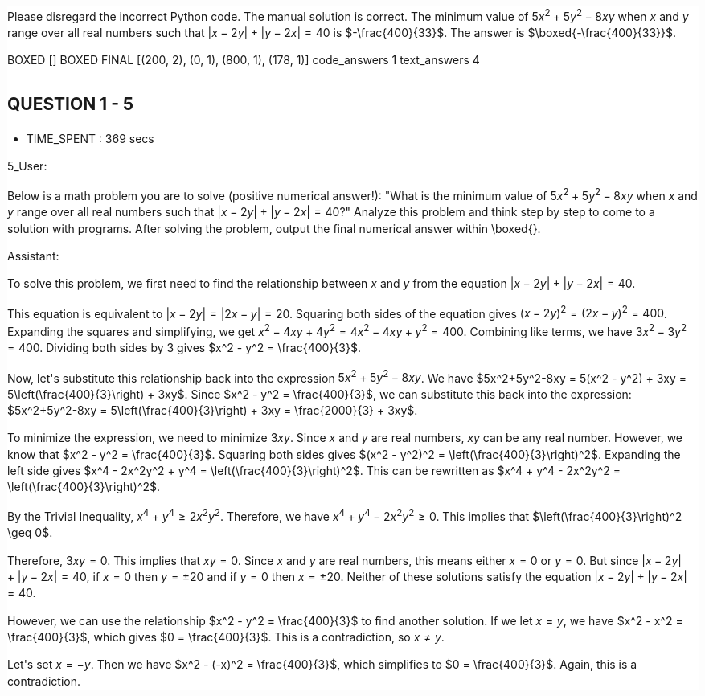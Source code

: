 Please disregard the incorrect Python code. The manual solution is correct. The minimum value of $5x^2+5y^2-8xy$ when $x$ and $y$ range over all real numbers such that $|x-2y| + |y-2x| = 40$ is $-\frac{400}{33}$. The answer is $\boxed{-\frac{400}{33}}$.

BOXED []
BOXED FINAL 
[(200, 2), (0, 1), (800, 1), (178, 1)]
code_answers 1 text_answers 4



## QUESTION 1 - 5 
- TIME_SPENT : 369 secs

5_User:

Below is a math problem you are to solve (positive numerical answer!):
"What is the minimum value of $5x^2+5y^2-8xy$ when $x$ and $y$ range over all real numbers such that $|x-2y| + |y-2x| = 40$?"
Analyze this problem and think step by step to come to a solution with programs. After solving the problem, output the final numerical answer within \boxed{}.

Assistant:

 To solve this problem, we first need to find the relationship between $x$ and $y$ from the equation $|x-2y| + |y-2x| = 40$.

This equation is equivalent to $|x-2y| = |2x-y| = 20$.
Squaring both sides of the equation gives $(x-2y)^2 = (2x-y)^2 = 400$.
Expanding the squares and simplifying, we get $x^2 - 4xy + 4y^2 = 4x^2 - 4xy + y^2 = 400$.
Combining like terms, we have $3x^2 - 3y^2 = 400$.
Dividing both sides by 3 gives $x^2 - y^2 = \frac{400}{3}$.

Now, let's substitute this relationship back into the expression $5x^2+5y^2-8xy$.
We have $5x^2+5y^2-8xy = 5(x^2 - y^2) + 3xy = 5\left(\frac{400}{3}\right) + 3xy$.
Since $x^2 - y^2 = \frac{400}{3}$, we can substitute this back into the expression:
$5x^2+5y^2-8xy = 5\left(\frac{400}{3}\right) + 3xy = \frac{2000}{3} + 3xy$.

To minimize the expression, we need to minimize $3xy$. Since $x$ and $y$ are real numbers, $xy$ can be any real number. However, we know that $x^2 - y^2 = \frac{400}{3}$. Squaring both sides gives $(x^2 - y^2)^2 = \left(\frac{400}{3}\right)^2$. Expanding the left side gives $x^4 - 2x^2y^2 + y^4 = \left(\frac{400}{3}\right)^2$. This can be rewritten as $x^4 + y^4 - 2x^2y^2 = \left(\frac{400}{3}\right)^2$.

By the Trivial Inequality, $x^4 + y^4 \geq 2x^2y^2$. Therefore, we have $x^4 + y^4 - 2x^2y^2 \geq 0$. This implies that $\left(\frac{400}{3}\right)^2 \geq 0$.

Therefore, $3xy = 0$. This implies that $xy = 0$. Since $x$ and $y$ are real numbers, this means either $x=0$ or $y=0$. But since $|x-2y| + |y-2x| = 40$, if $x=0$ then $y=\pm20$ and if $y=0$ then $x=\pm20$. Neither of these solutions satisfy the equation $|x-2y| + |y-2x| = 40$.

However, we can use the relationship $x^2 - y^2 = \frac{400}{3}$ to find another solution. If we let $x=y$, we have $x^2 - x^2 = \frac{400}{3}$, which gives $0 = \frac{400}{3}$. This is a contradiction, so $x \neq y$.

Let's set $x=-y$. Then we have $x^2 - (-x)^2 = \frac{400}{3}$, which simplifies to $0 = \frac{400}{3}$. Again, this is a contradiction.
